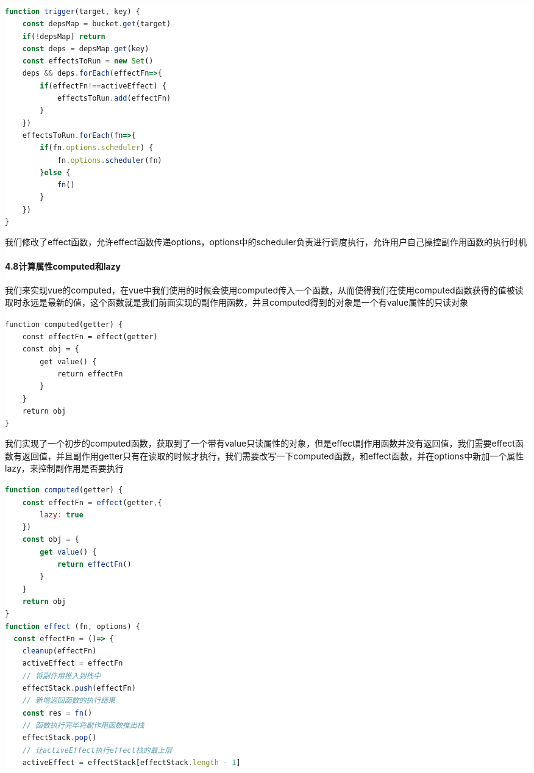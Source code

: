 ```js
function trigger(target, key) {
    const depsMap = bucket.get(target)
    if(!depsMap) return
    const deps = depsMap.get(key)
    const effectsToRun = new Set()
    deps && deps.forEach(effectFn=>{
        if(effectFn!==activeEffect) {
            effectsToRun.add(effectFn)
        }
    })
    effectsToRun.forEach(fn=>{
        if(fn.options.scheduler) {
            fn.options.scheduler(fn)
        }else {
            fn()
        }
    })
}
```

我们修改了effect函数，允许effect函数传递options，options中的scheduler负责进行调度执行，允许用户自己操控副作用函数的执行时机

#### 4.8计算属性computed和lazy

我们来实现vue的computed，在vue中我们使用的时候会使用computed传入一个函数，从而使得我们在使用computed函数获得的值被读取时永远是最新的值，这个函数就是我们前面实现的副作用函数，并且computed得到的对象是一个有value属性的只读对象

```JS
function computed(getter) {
    const effectFn = effect(getter)
    const obj = {
        get value() {
            return effectFn
        }
    }
    return obj
}
```

我们实现了一个初步的computed函数，获取到了一个带有value只读属性的对象，但是effect副作用函数并没有返回值，我们需要effect函数有返回值，并且副作用getter只有在读取的时候才执行，我们需要改写一下computed函数，和effect函数，并在options中新加一个属性lazy，来控制副作用是否要执行

```js
function computed(getter) {
    const effectFn = effect(getter,{
        lazy: true
    })
    const obj = {
        get value() {
            return effectFn()
        }
    }
    return obj
}
function effect (fn, options) {
  const effectFn = ()=> {
    cleanup(effectFn)
    activeEffect = effectFn
    // 将副作用推入到栈中
    effectStack.push(effectFn)
    // 新增返回函数的执行结果
    const res = fn()
    // 函数执行完毕将副作用函数推出栈
    effectStack.pop()
    // 让activeEffect执行effect栈的最上层
    activeEffect = effectStack[effectStack.length - 1]
```